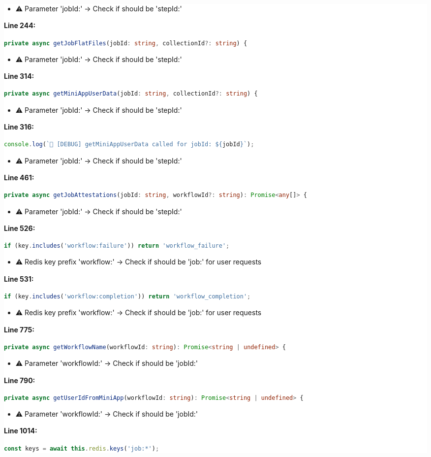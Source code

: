 - ⚠️  Parameter 'jobId:' → Check if should be 'stepId:'

**Line 244:**
```typescript
private async getJobFlatFiles(jobId: string, collectionId?: string) {
```

- ⚠️  Parameter 'jobId:' → Check if should be 'stepId:'

**Line 314:**
```typescript
private async getMiniAppUserData(jobId: string, collectionId?: string) {
```

- ⚠️  Parameter 'jobId:' → Check if should be 'stepId:'

**Line 316:**
```typescript
console.log(`🚀 [DEBUG] getMiniAppUserData called for jobId: ${jobId}`);
```

- ⚠️  Parameter 'jobId:' → Check if should be 'stepId:'

**Line 461:**
```typescript
private async getJobAttestations(jobId: string, workflowId?: string): Promise<any[]> {
```

- ⚠️  Parameter 'jobId:' → Check if should be 'stepId:'

**Line 526:**
```typescript
if (key.includes('workflow:failure')) return 'workflow_failure';
```

- ⚠️  Redis key prefix 'workflow:' → Check if should be 'job:' for user requests

**Line 531:**
```typescript
if (key.includes('workflow:completion')) return 'workflow_completion';
```

- ⚠️  Redis key prefix 'workflow:' → Check if should be 'job:' for user requests

**Line 775:**
```typescript
private async getWorkflowName(workflowId: string): Promise<string | undefined> {
```

- ⚠️  Parameter 'workflowId:' → Check if should be 'jobId:'

**Line 790:**
```typescript
private async getUserIdFromMiniApp(workflowId: string): Promise<string | undefined> {
```

- ⚠️  Parameter 'workflowId:' → Check if should be 'jobId:'

**Line 1014:**
```typescript
const keys = await this.redis.keys('job:*');
```
